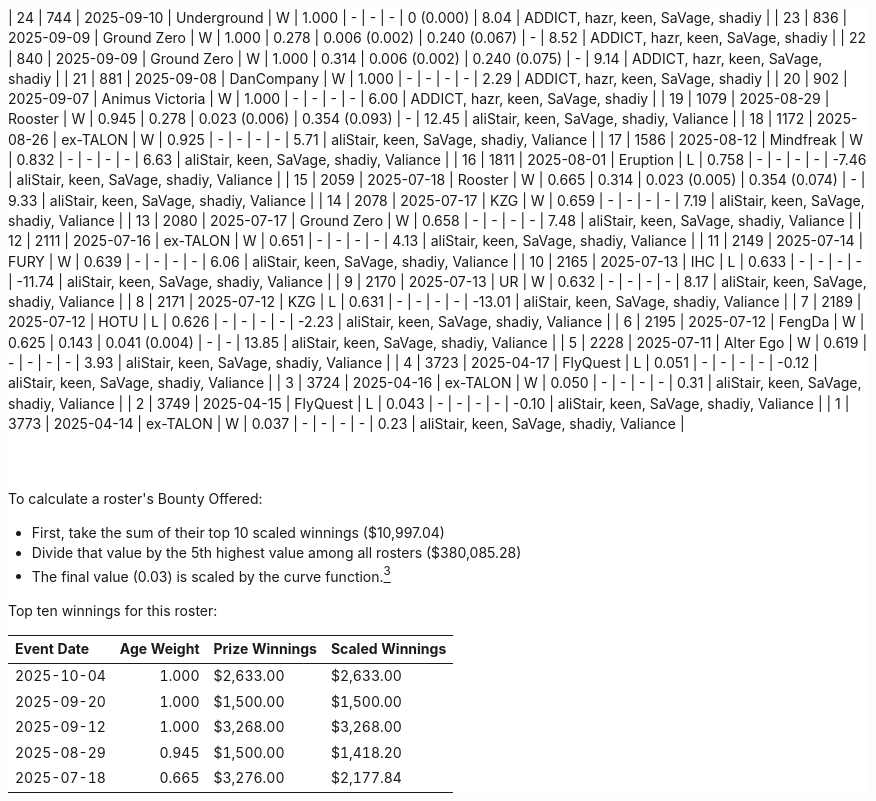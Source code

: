 |           24 |      744 | 2025-09-10 | Underground     | W   | 1.000      | -            | -                | -                | 0 (0.000) |     8.04 | ADDICT, hazr, keen, SaVage, shadiy       |
|           23 |      836 | 2025-09-09 | Ground Zero     | W   | 1.000      | 0.278        | 0.006 (0.002)    | 0.240 (0.067)    | -         |     8.52 | ADDICT, hazr, keen, SaVage, shadiy       |
|           22 |      840 | 2025-09-09 | Ground Zero     | W   | 1.000      | 0.314        | 0.006 (0.002)    | 0.240 (0.075)    | -         |     9.14 | ADDICT, hazr, keen, SaVage, shadiy       |
|           21 |      881 | 2025-09-08 | DanCompany      | W   | 1.000      | -            | -                | -                | -         |     2.29 | ADDICT, hazr, keen, SaVage, shadiy       |
|           20 |      902 | 2025-09-07 | Animus Victoria | W   | 1.000      | -            | -                | -                | -         |     6.00 | ADDICT, hazr, keen, SaVage, shadiy       |
|           19 |     1079 | 2025-08-29 | Rooster         | W   | 0.945      | 0.278        | 0.023 (0.006)    | 0.354 (0.093)    | -         |    12.45 | aliStair, keen, SaVage, shadiy, Valiance |
|           18 |     1172 | 2025-08-26 | ex-TALON        | W   | 0.925      | -            | -                | -                | -         |     5.71 | aliStair, keen, SaVage, shadiy, Valiance |
|           17 |     1586 | 2025-08-12 | Mindfreak       | W   | 0.832      | -            | -                | -                | -         |     6.63 | aliStair, keen, SaVage, shadiy, Valiance |
|           16 |     1811 | 2025-08-01 | Eruption        | L   | 0.758      | -            | -                | -                | -         |    -7.46 | aliStair, keen, SaVage, shadiy, Valiance |
|           15 |     2059 | 2025-07-18 | Rooster         | W   | 0.665      | 0.314        | 0.023 (0.005)    | 0.354 (0.074)    | -         |     9.33 | aliStair, keen, SaVage, shadiy, Valiance |
|           14 |     2078 | 2025-07-17 | KZG             | W   | 0.659      | -            | -                | -                | -         |     7.19 | aliStair, keen, SaVage, shadiy, Valiance |
|           13 |     2080 | 2025-07-17 | Ground Zero     | W   | 0.658      | -            | -                | -                | -         |     7.48 | aliStair, keen, SaVage, shadiy, Valiance |
|           12 |     2111 | 2025-07-16 | ex-TALON        | W   | 0.651      | -            | -                | -                | -         |     4.13 | aliStair, keen, SaVage, shadiy, Valiance |
|           11 |     2149 | 2025-07-14 | FURY            | W   | 0.639      | -            | -                | -                | -         |     6.06 | aliStair, keen, SaVage, shadiy, Valiance |
|           10 |     2165 | 2025-07-13 | IHC             | L   | 0.633      | -            | -                | -                | -         |   -11.74 | aliStair, keen, SaVage, shadiy, Valiance |
|            9 |     2170 | 2025-07-13 | UR              | W   | 0.632      | -            | -                | -                | -         |     8.17 | aliStair, keen, SaVage, shadiy, Valiance |
|            8 |     2171 | 2025-07-12 | KZG             | L   | 0.631      | -            | -                | -                | -         |   -13.01 | aliStair, keen, SaVage, shadiy, Valiance |
|            7 |     2189 | 2025-07-12 | HOTU            | L   | 0.626      | -            | -                | -                | -         |    -2.23 | aliStair, keen, SaVage, shadiy, Valiance |
|            6 |     2195 | 2025-07-12 | FengDa          | W   | 0.625      | 0.143        | 0.041 (0.004)    | -                | -         |    13.85 | aliStair, keen, SaVage, shadiy, Valiance |
|            5 |     2228 | 2025-07-11 | Alter Ego       | W   | 0.619      | -            | -                | -                | -         |     3.93 | aliStair, keen, SaVage, shadiy, Valiance |
|            4 |     3723 | 2025-04-17 | FlyQuest        | L   | 0.051      | -            | -                | -                | -         |    -0.12 | aliStair, keen, SaVage, shadiy, Valiance |
|            3 |     3724 | 2025-04-16 | ex-TALON        | W   | 0.050      | -            | -                | -                | -         |     0.31 | aliStair, keen, SaVage, shadiy, Valiance |
|            2 |     3749 | 2025-04-15 | FlyQuest        | L   | 0.043      | -            | -                | -                | -         |    -0.10 | aliStair, keen, SaVage, shadiy, Valiance |
|            1 |     3773 | 2025-04-14 | ex-TALON        | W   | 0.037      | -            | -                | -                | -         |     0.23 | aliStair, keen, SaVage, shadiy, Valiance |

<br />
<span id="table2"></span><br />
To calculate a roster's Bounty Offered:<br />

- First, take the sum of their top 10 scaled winnings ($10,997.04)
- Divide that value by the 5th highest value among all rosters ($380,085.28)
- The final value (0.03) is scaled by the curve function.[<sup>3</sup>](#curveFunction)

Top ten winnings for this roster:<br />

| Event Date | Age Weight | Prize Winnings | Scaled Winnings |
| :- | -: | :- | :- |
| 2025-10-04 |      1.000 | $2,633.00      | $2,633.00       |
| 2025-09-20 |      1.000 | $1,500.00      | $1,500.00       |
| 2025-09-12 |      1.000 | $3,268.00      | $3,268.00       |
| 2025-08-29 |      0.945 | $1,500.00      | $1,418.20       |
| 2025-07-18 |      0.665 | $3,276.00      | $2,177.84       |
